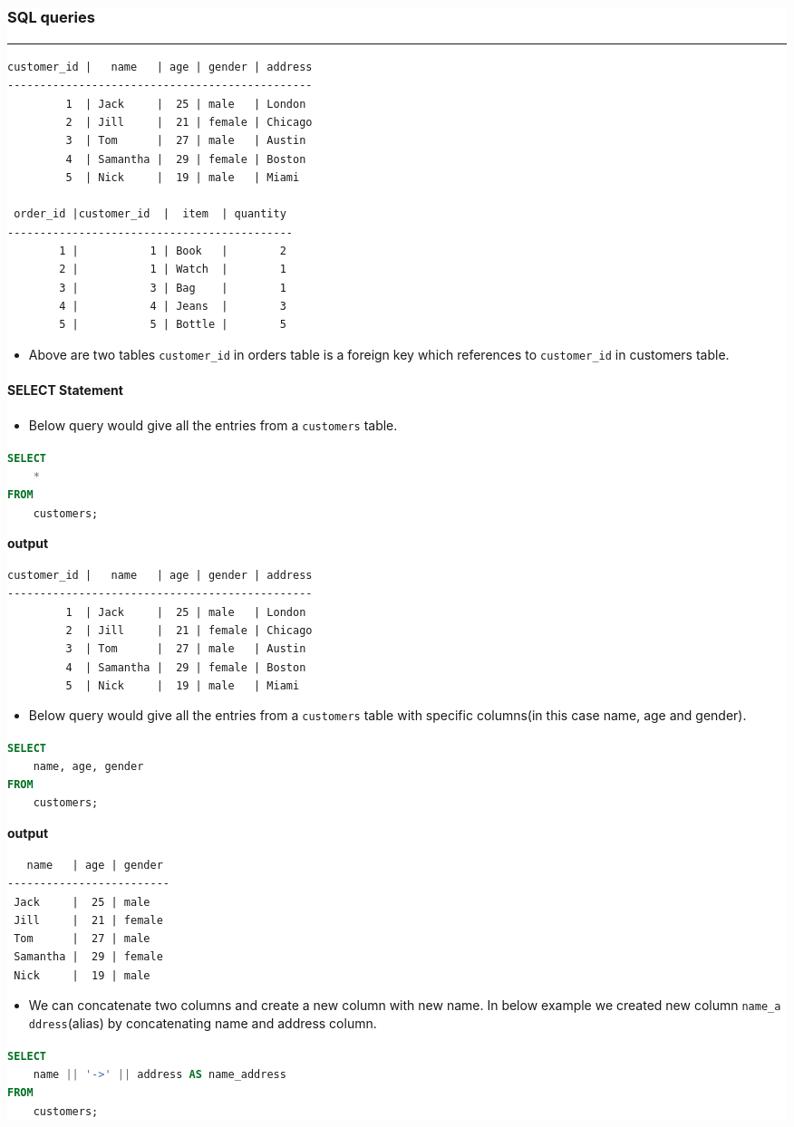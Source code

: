 ### SQL queries
---
```
customer_id |   name   | age | gender | address 
-----------------------------------------------
         1  | Jack     |  25 | male   | London
         2  | Jill     |  21 | female | Chicago
         3  | Tom      |  27 | male   | Austin
         4  | Samantha |  29 | female | Boston
         5  | Nick     |  19 | male   | Miami

 order_id |customer_id  |  item  | quantity 
--------------------------------------------
        1 |           1 | Book   |        2
        2 |           1 | Watch  |        1
        3 |           3 | Bag    |        1
        4 |           4 | Jeans  |        3
        5 |           5 | Bottle |        5
```
* Above are two tables `customer_id` in orders table is a foreign key which references to `customer_id` in customers table.
#### SELECT Statement
* Below query would give all the entries from a `customers` table.
```sql
SELECT 
    * 
FROM
    customers;
```
**output**
```
customer_id |   name   | age | gender | address 
-----------------------------------------------
         1  | Jack     |  25 | male   | London
         2  | Jill     |  21 | female | Chicago
         3  | Tom      |  27 | male   | Austin
         4  | Samantha |  29 | female | Boston
         5  | Nick     |  19 | male   | Miami
```
* Below query would give all the entries from a `customers` table with specific columns(in this case name, age and gender).
```sql
SELECT 
	name, age, gender 
FROM 
	customers;
```
**output**
```
   name   | age | gender 
-------------------------
 Jack     |  25 | male
 Jill     |  21 | female
 Tom      |  27 | male
 Samantha |  29 | female
 Nick     |  19 | male
```
* We can concatenate two columns and create a new column with new name. In below example we created new column `name_address`(alias) by concatenating name and address column.
```sql
SELECT 
	name || '->' || address AS name_address
FROM 
	customers;
```
